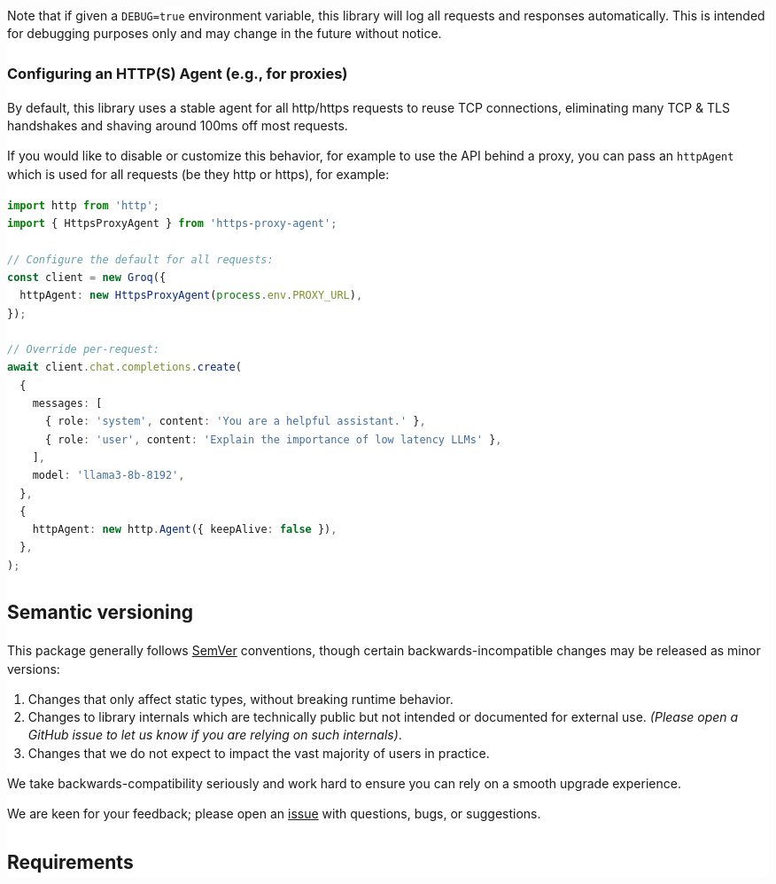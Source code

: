 Note that if given a `DEBUG=true` environment variable, this library will log all requests and responses automatically.
This is intended for debugging purposes only and may change in the future without notice.

### Configuring an HTTP(S) Agent (e.g., for proxies)

By default, this library uses a stable agent for all http/https requests to reuse TCP connections, eliminating many TCP & TLS handshakes and shaving around 100ms off most requests.

If you would like to disable or customize this behavior, for example to use the API behind a proxy, you can pass an `httpAgent` which is used for all requests (be they http or https), for example:


```ts
import http from 'http';
import { HttpsProxyAgent } from 'https-proxy-agent';

// Configure the default for all requests:
const client = new Groq({
  httpAgent: new HttpsProxyAgent(process.env.PROXY_URL),
});

// Override per-request:
await client.chat.completions.create(
  {
    messages: [
      { role: 'system', content: 'You are a helpful assistant.' },
      { role: 'user', content: 'Explain the importance of low latency LLMs' },
    ],
    model: 'llama3-8b-8192',
  },
  {
    httpAgent: new http.Agent({ keepAlive: false }),
  },
);
```

## Semantic versioning

This package generally follows [SemVer](https://semver.org/spec/v2.0.0.html) conventions, though certain backwards-incompatible changes may be released as minor versions:

1. Changes that only affect static types, without breaking runtime behavior.
2. Changes to library internals which are technically public but not intended or documented for external use. _(Please open a GitHub issue to let us know if you are relying on such internals)_.
3. Changes that we do not expect to impact the vast majority of users in practice.

We take backwards-compatibility seriously and work hard to ensure you can rely on a smooth upgrade experience.

We are keen for your feedback; please open an [issue](https://www.github.com/groq/groq-typescript/issues) with questions, bugs, or suggestions.

## Requirements
